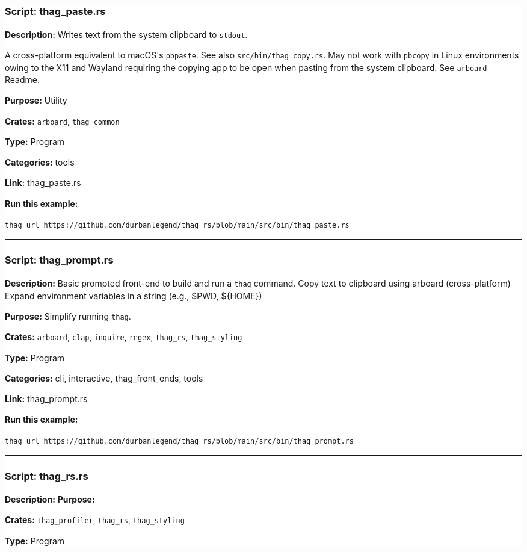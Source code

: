 
### Script: thag_paste.rs

**Description:**  Writes text from the system clipboard to `stdout`.

 A cross-platform equivalent to macOS's `pbpaste`. See also `src/bin/thag_copy.rs`.
 May not work with `pbcopy` in Linux environments owing to the X11 and Wayland requiring the copying
 app to be open when pasting from the system clipboard. See `arboard` Readme.

**Purpose:** Utility

**Crates:** `arboard`, `thag_common`

**Type:** Program

**Categories:** tools

**Link:** [thag_paste.rs](https://github.com/durbanlegend/thag_rs/blob/main/src/bin/thag_paste.rs)

**Run this example:**

```bash
thag_url https://github.com/durbanlegend/thag_rs/blob/main/src/bin/thag_paste.rs
```

---

### Script: thag_prompt.rs

**Description:**  Basic prompted front-end to build and run a `thag` command.
 Copy text to clipboard using arboard (cross-platform)
 Expand environment variables in a string (e.g., $PWD, ${HOME})

**Purpose:** Simplify running `thag`.

**Crates:** `arboard`, `clap`, `inquire`, `regex`, `thag_rs`, `thag_styling`

**Type:** Program

**Categories:** cli, interactive, thag_front_ends, tools

**Link:** [thag_prompt.rs](https://github.com/durbanlegend/thag_rs/blob/main/src/bin/thag_prompt.rs)

**Run this example:**

```bash
thag_url https://github.com/durbanlegend/thag_rs/blob/main/src/bin/thag_prompt.rs
```

---

### Script: thag_rs.rs

**Description:**
**Purpose:**

**Crates:** `thag_profiler`, `thag_rs`, `thag_styling`

**Type:** Program
